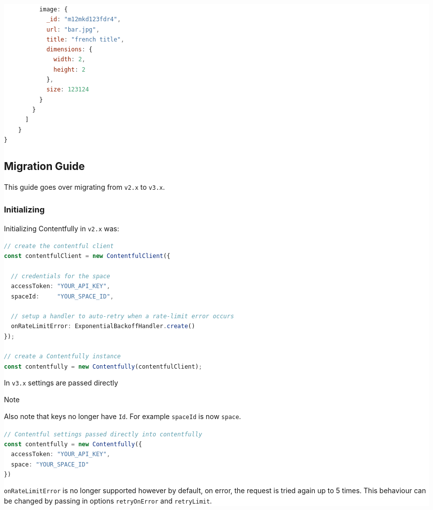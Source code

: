 ```javascript
          image: {
            _id: "m12mkd123fdr4",
            url: "bar.jpg",
            title: "french title",
            dimensions: {
              width: 2,
              height: 2
            },
            size: 123124
          }
        }
      ]
    }
}
```


## Migration Guide

This guide goes over migrating from `v2.x` to `v3.x`.

### Initializing

Initializing Contentfully in `v2.x` was:
```typescript
// create the contentful client
const contentfulClient = new ContentfulClient({

  // credentials for the space
  accessToken: "YOUR_API_KEY",
  spaceId:     "YOUR_SPACE_ID",

  // setup a handler to auto-retry when a rate-limit error occurs
  onRateLimitError: ExponentialBackoffHandler.create()
});

// create a Contentfully instance
const contentfully = new Contentfully(contentfulClient);
```

In `v3.x` settings are passed directly

> [!NOTE]
> Also note that keys no longer have `Id`. For example `spaceId` is now `space`.

```typescript
// Contentful settings passed directly into contentfully
const contentfully = new Contentfully({
  accessToken: "YOUR_API_KEY",
  space: "YOUR_SPACE_ID"
})
```

`onRateLimitError` is no longer supported however by default, on error, the request is tried again up to 5 times. This behaviour can be changed by passing in options `retryOnError` and `retryLimit`.
